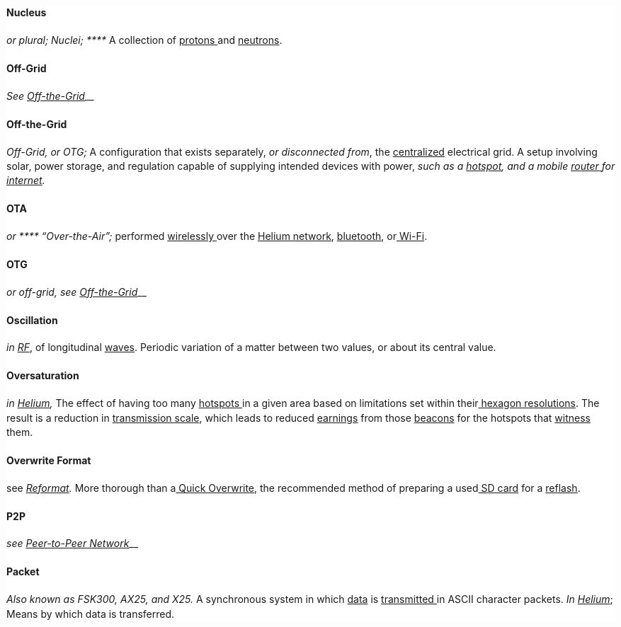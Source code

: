 #### **Nucleus**

_or plural; Nuclei; ****_ A collection of [protons ](helium-glossary.md#proton)and [neutrons](helium-glossary.md#neutron).

#### **Off-Grid**

_See_ [_Off-the-Grid_](helium-glossary.md#off-the-grid)__

#### **Off-the-Grid**

_Off-Grid, or OTG;_ A configuration that exists separately, _or_ _disconnected from_, the [centralized](helium-glossary.md#centralized) electrical grid. A setup involving solar, power storage, and regulation capable of supplying intended devices with power, _such as a_ [_hotspot_](helium-glossary.md#hotspot)_, and a mobile_ [_router_ ](helium-glossary.md#router)_for_ [_internet_](helium-glossary.md#internet)_._

#### **OTA**

_or **** “Over-the-Air”;_ performed [wirelessly ](helium-glossary.md#wireless)over the [Helium ](helium-glossary.md#helium)[network](helium-glossary.md#network), [bluetooth](helium-glossary.md#bluetooth), or[ Wi-Fi](helium-glossary.md#wi-fi).

#### **OTG**

_or off-grid, see_ [_Off-the-Grid_](helium-glossary.md#off-the-grid)__

#### **Oscillation**

_in_ [_RF_](helium-glossary.md#rf), of longitudinal [waves](helium-glossary.md#wave). Periodic variation of a matter between two values, or about its central value.

#### **Oversaturation**

_in_ [_Helium_](helium-glossary.md#helium)_,_ The effect of having too many [hotspots ](helium-glossary.md#hotspot)in a given area based on limitations set within their[ hexagon resolutions](helium-glossary.md#hexagon-resolution). The result is a reduction in [transmission scale](helium-glossary.md#transmission-scale), which leads to reduced [earnings](helium-glossary.md#earnings) from those [beacons](helium-glossary.md#beacon) for the hotspots that [witness](helium-glossary.md#witness) them.

#### **Overwrite Format**

see [_Reformat_](helium-glossary.md#reformat)_._ More thorough than a[ Quick Overwrite](helium-glossary.md#quick-format), the recommended method of preparing a used[ SD card](helium-glossary.md#sd-card) for a [reflash](helium-glossary.md#reflash).

#### **P2P**

_see_ [_Peer-to-Peer Network_](helium-glossary.md#peer-to-peer-network)__

#### **Packet**

_Also known as FSK300, AX25, and X25._ A synchronous system in which [data](helium-glossary.md#data) is [transmitted ](helium-glossary.md#transmit)in ASCII character packets. _In_ [_Helium_](helium-glossary.md#helium); Means by which data is transferred.
